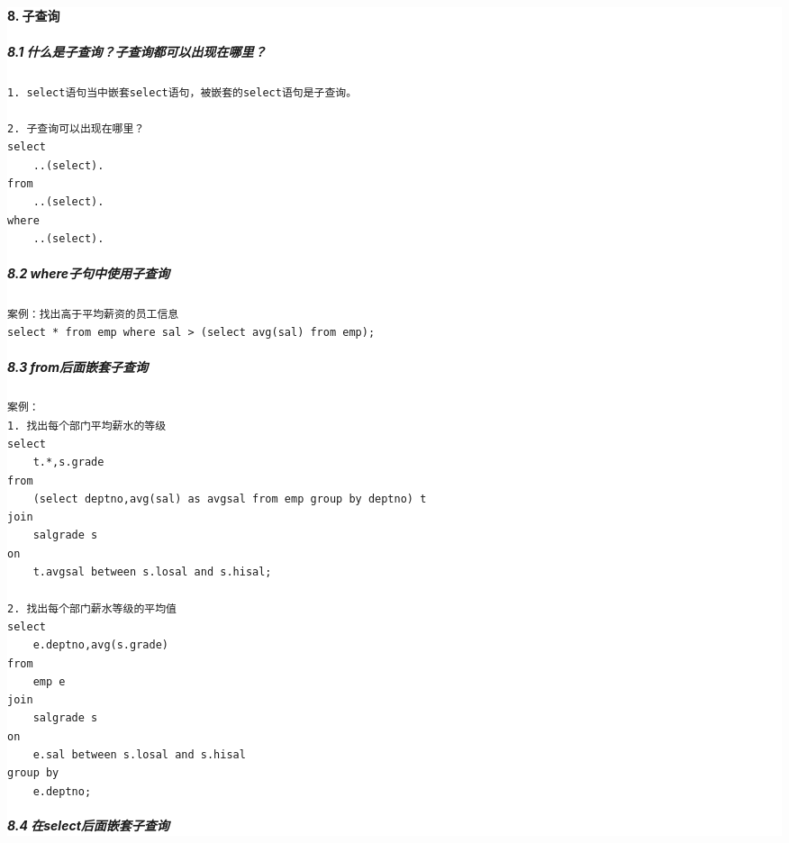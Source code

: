 ```mysql
```

#### 8. 子查询

##### 8.1 什么是子查询？子查询都可以出现在哪里？

```mysql
1. select语句当中嵌套select语句，被嵌套的select语句是子查询。

2. 子查询可以出现在哪里？
select
    ..(select).
from
    ..(select).
where
    ..(select).
```

##### 8.2 where子句中使用子查询

```mysql
案例：找出高于平均薪资的员工信息
select * from emp where sal > (select avg(sal) from emp);
```

##### 8.3 from后面嵌套子查询

```MySQL
案例：
1. 找出每个部门平均薪水的等级
select 
	t.*,s.grade
from
	(select deptno,avg(sal) as avgsal from emp group by deptno) t
join
	salgrade s
on
	t.avgsal between s.losal and s.hisal;
	
2. 找出每个部门薪水等级的平均值
select 
	e.deptno,avg(s.grade)
from 
	emp e 
join 
	salgrade s 
on 
	e.sal between s.losal and s.hisal
group by
	e.deptno;
```

##### 8.4 在select后面嵌套子查询
